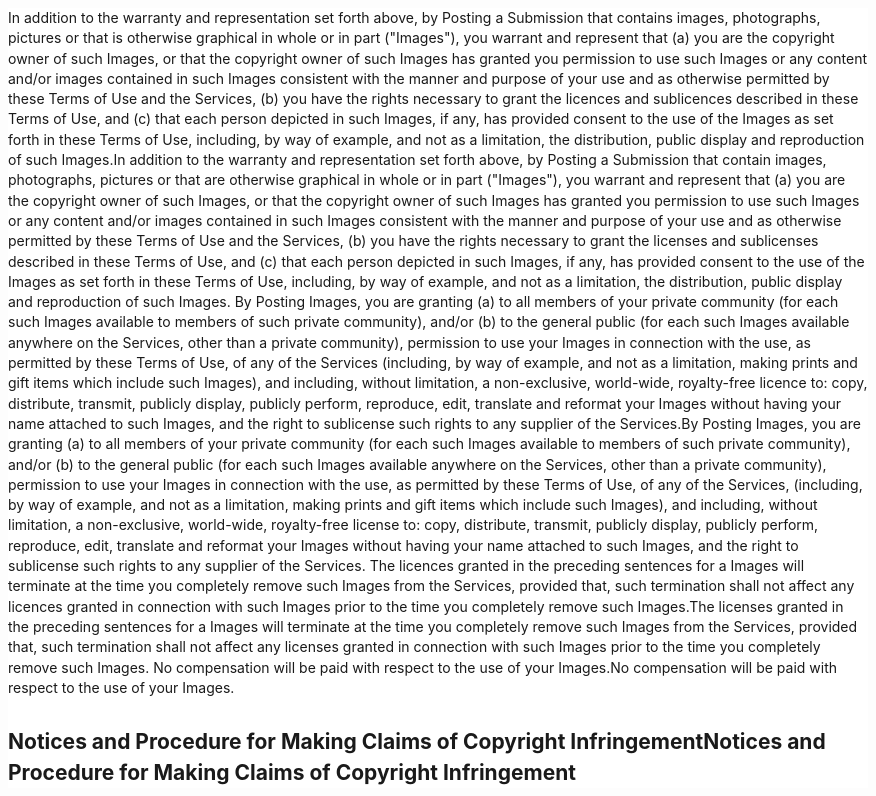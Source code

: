<span data-ttu-id="c7a9b-229">In addition to the warranty and representation set forth above, by Posting a Submission that contains images, photographs, pictures or that is otherwise graphical in whole or in part ("Images"), you warrant and represent that (a) you are the copyright owner of such Images, or that the copyright owner of such Images has granted you permission to use such Images or any content and/or images contained in such Images consistent with the manner and purpose of your use and as otherwise permitted by these Terms of Use and the Services, (b) you have the rights necessary to grant the licences and sublicences described in these Terms of Use, and (c) that each person depicted in such Images, if any, has provided consent to the use of the Images as set forth in these Terms of Use, including, by way of example, and not as a limitation, the distribution, public display and reproduction of such Images.</span><span class="sxs-lookup"><span data-stu-id="c7a9b-229">In addition to the warranty and representation set forth above, by Posting a Submission that contain images, photographs, pictures or that are otherwise graphical in whole or in part ("Images"), you warrant and represent that (a) you are the copyright owner of such Images, or that the copyright owner of such Images has granted you permission to use such Images or any content and/or images contained in such Images consistent with the manner and purpose of your use and as otherwise permitted by these Terms of Use and the Services, (b) you have the rights necessary to grant the licenses and sublicenses described in these Terms of Use, and (c) that each person depicted in such Images, if any, has provided consent to the use of the Images as set forth in these Terms of Use, including, by way of example, and not as a limitation, the distribution, public display and reproduction of such Images.</span></span> <span data-ttu-id="c7a9b-230">By Posting Images, you are granting (a) to all members of your private community (for each such Images available to members of such private community), and/or (b) to the general public (for each such Images available anywhere on the Services, other than a private community), permission to use your Images in connection with the use, as permitted by these Terms of Use, of any of the Services (including, by way of example, and not as a limitation, making prints and gift items which include such Images), and including, without limitation, a non-exclusive, world-wide, royalty-free licence to: copy, distribute, transmit, publicly display, publicly perform, reproduce, edit, translate and reformat your Images without having your name attached to such Images, and the right to sublicense such rights to any supplier of the Services.</span><span class="sxs-lookup"><span data-stu-id="c7a9b-230">By Posting Images, you are granting (a) to all members of your private community (for each such Images available to members of such private community), and/or (b) to the general public (for each such Images available anywhere on the Services, other than a private community), permission to use your Images in connection with the use, as permitted by these Terms of Use, of any of the Services, (including, by way of example, and not as a limitation, making prints and gift items which include such Images), and including, without limitation, a non-exclusive, world-wide, royalty-free license to: copy, distribute, transmit, publicly display, publicly perform, reproduce, edit, translate and reformat your Images without having your name attached to such Images, and the right to sublicense such rights to any supplier of the Services.</span></span> <span data-ttu-id="c7a9b-231">The licences granted in the preceding sentences for a Images will terminate at the time you completely remove such Images from the Services, provided that, such termination shall not affect any licences granted in connection with such Images prior to the time you completely remove such Images.</span><span class="sxs-lookup"><span data-stu-id="c7a9b-231">The licenses granted in the preceding sentences for a Images will terminate at the time you completely remove such Images from the Services, provided that, such termination shall not affect any licenses granted in connection with such Images prior to the time you completely remove such Images.</span></span> <span data-ttu-id="c7a9b-232">No compensation will be paid with respect to the use of your Images.</span><span class="sxs-lookup"><span data-stu-id="c7a9b-232">No compensation will be paid with respect to the use of your Images.</span></span>

## <a name="notices-and-procedure-for-making-claims-of-copyright-infringement"></a><span data-ttu-id="c7a9b-233">Notices and Procedure for Making Claims of Copyright Infringement</span><span class="sxs-lookup"><span data-stu-id="c7a9b-233">Notices and Procedure for Making Claims of Copyright Infringement</span></span>
